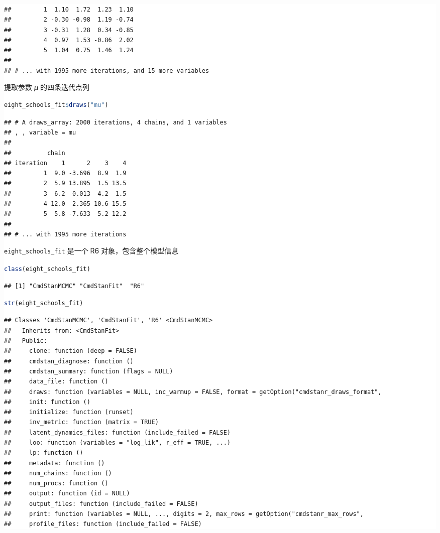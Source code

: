 ```
##         1  1.10  1.72  1.23  1.10
##         2 -0.30 -0.98  1.19 -0.74
##         3 -0.31  1.28  0.34 -0.85
##         4  0.97  1.53 -0.86  2.02
##         5  1.04  0.75  1.46  1.24
## 
## # ... with 1995 more iterations, and 15 more variables
```

提取参数 $\mu$ 的四条迭代点列


```r
eight_schools_fit$draws("mu")
```

```
## # A draws_array: 2000 iterations, 4 chains, and 1 variables
## , , variable = mu
## 
##          chain
## iteration    1      2    3    4
##         1  9.0 -3.696  8.9  1.9
##         2  5.9 13.895  1.5 13.5
##         3  6.2  0.013  4.2  1.5
##         4 12.0  2.365 10.6 15.5
##         5  5.8 -7.633  5.2 12.2
## 
## # ... with 1995 more iterations
```

`eight_schools_fit` 是一个 R6 对象，包含整个模型信息


```r
class(eight_schools_fit)
```

```
## [1] "CmdStanMCMC" "CmdStanFit"  "R6"
```

```r
str(eight_schools_fit)
```

```
## Classes 'CmdStanMCMC', 'CmdStanFit', 'R6' <CmdStanMCMC>
##   Inherits from: <CmdStanFit>
##   Public:
##     clone: function (deep = FALSE) 
##     cmdstan_diagnose: function () 
##     cmdstan_summary: function (flags = NULL) 
##     data_file: function () 
##     draws: function (variables = NULL, inc_warmup = FALSE, format = getOption("cmdstanr_draws_format", 
##     init: function () 
##     initialize: function (runset) 
##     inv_metric: function (matrix = TRUE) 
##     latent_dynamics_files: function (include_failed = FALSE) 
##     loo: function (variables = "log_lik", r_eff = TRUE, ...) 
##     lp: function () 
##     metadata: function () 
##     num_chains: function () 
##     num_procs: function () 
##     output: function (id = NULL) 
##     output_files: function (include_failed = FALSE) 
##     print: function (variables = NULL, ..., digits = 2, max_rows = getOption("cmdstanr_max_rows", 
##     profile_files: function (include_failed = FALSE) 
```